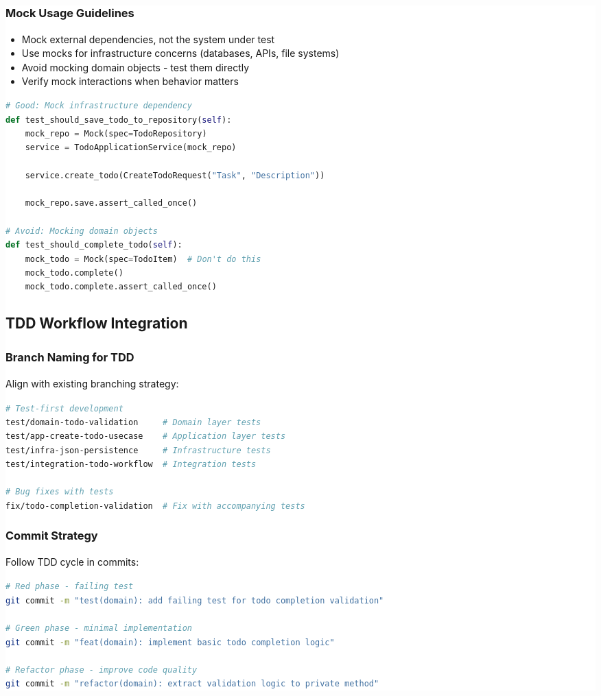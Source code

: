 ### Mock Usage Guidelines
- Mock external dependencies, not the system under test
- Use mocks for infrastructure concerns (databases, APIs, file systems)
- Avoid mocking domain objects - test them directly
- Verify mock interactions when behavior matters

```python
# Good: Mock infrastructure dependency
def test_should_save_todo_to_repository(self):
    mock_repo = Mock(spec=TodoRepository)
    service = TodoApplicationService(mock_repo)
    
    service.create_todo(CreateTodoRequest("Task", "Description"))
    
    mock_repo.save.assert_called_once()

# Avoid: Mocking domain objects
def test_should_complete_todo(self):
    mock_todo = Mock(spec=TodoItem)  # Don't do this
    mock_todo.complete()
    mock_todo.complete.assert_called_once()
```

## TDD Workflow Integration

### Branch Naming for TDD
Align with existing branching strategy:

```bash
# Test-first development
test/domain-todo-validation     # Domain layer tests
test/app-create-todo-usecase    # Application layer tests
test/infra-json-persistence     # Infrastructure tests
test/integration-todo-workflow  # Integration tests

# Bug fixes with tests
fix/todo-completion-validation  # Fix with accompanying tests
```

### Commit Strategy
Follow TDD cycle in commits:

```bash
# Red phase - failing test
git commit -m "test(domain): add failing test for todo completion validation"

# Green phase - minimal implementation
git commit -m "feat(domain): implement basic todo completion logic"

# Refactor phase - improve code quality
git commit -m "refactor(domain): extract validation logic to private method"
```
